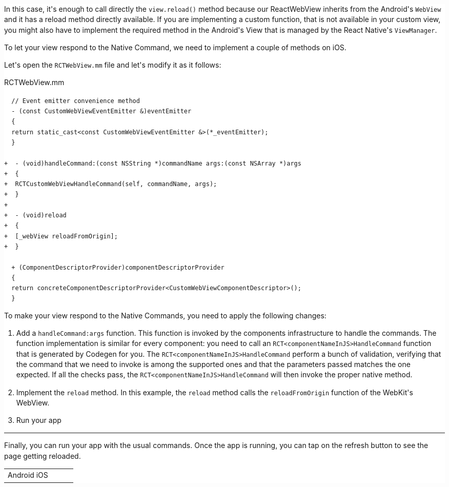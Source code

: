 In this case, it's enough to call directly the `view.reload()` method because our ReactWebView inherits from the Android's `WebView` and it has a reload method directly available. If you are implementing a custom function, that is not available in your custom view, you might also have to implement the required method in the Android's View that is managed by the React Native's `ViewManager`.

To let your view respond to the Native Command, we need to implement a couple of methods on iOS.

Let's open the `RCTWebView.mm` file and let's modify it as it follows:

RCTWebView.mm

```
  // Event emitter convenience method  
  - (const CustomWebViewEventEmitter &)eventEmitter  
  {  
  return static_cast<const CustomWebViewEventEmitter &>(*_eventEmitter);  
  }  
  
+  - (void)handleCommand:(const NSString *)commandName args:(const NSArray *)args  
+  {  
+  RCTCustomWebViewHandleCommand(self, commandName, args);  
+  }  
+  
+  - (void)reload  
+  {  
+  [_webView reloadFromOrigin];  
+  }  
  
  + (ComponentDescriptorProvider)componentDescriptorProvider  
  {  
  return concreteComponentDescriptorProvider<CustomWebViewComponentDescriptor>();  
  }  

```

To make your view respond to the Native Commands, you need to apply the following changes:

1. Add a `handleCommand:args` function. This function is invoked by the components infrastructure to handle the commands. The function implementation is similar for every component: you need to call an `RCT<componentNameInJS>HandleCommand` function that is generated by Codegen for you. The `RCT<componentNameInJS>HandleCommand` perform a bunch of validation, verifying that the command that we need to invoke is among the supported ones and that the parameters passed matches the one expected. If all the checks pass, the `RCT<componentNameInJS>HandleCommand` will then invoke the proper native method.
2. Implement the `reload` method. In this example, the `reload` method calls the `reloadFromOrigin` function of the WebKit's WebView.

5. Run your app[​](#5-run-your-app "Direct link to 5. Run your app")
--------------------------------------------------------------------

Finally, you can run your app with the usual commands. Once the app is running, you can tap on the refresh button to see the page getting reloaded.

|  |  |  |  |
| --- | --- | --- | --- |
| Android iOS|  |  | | --- | --- | | | | | |
